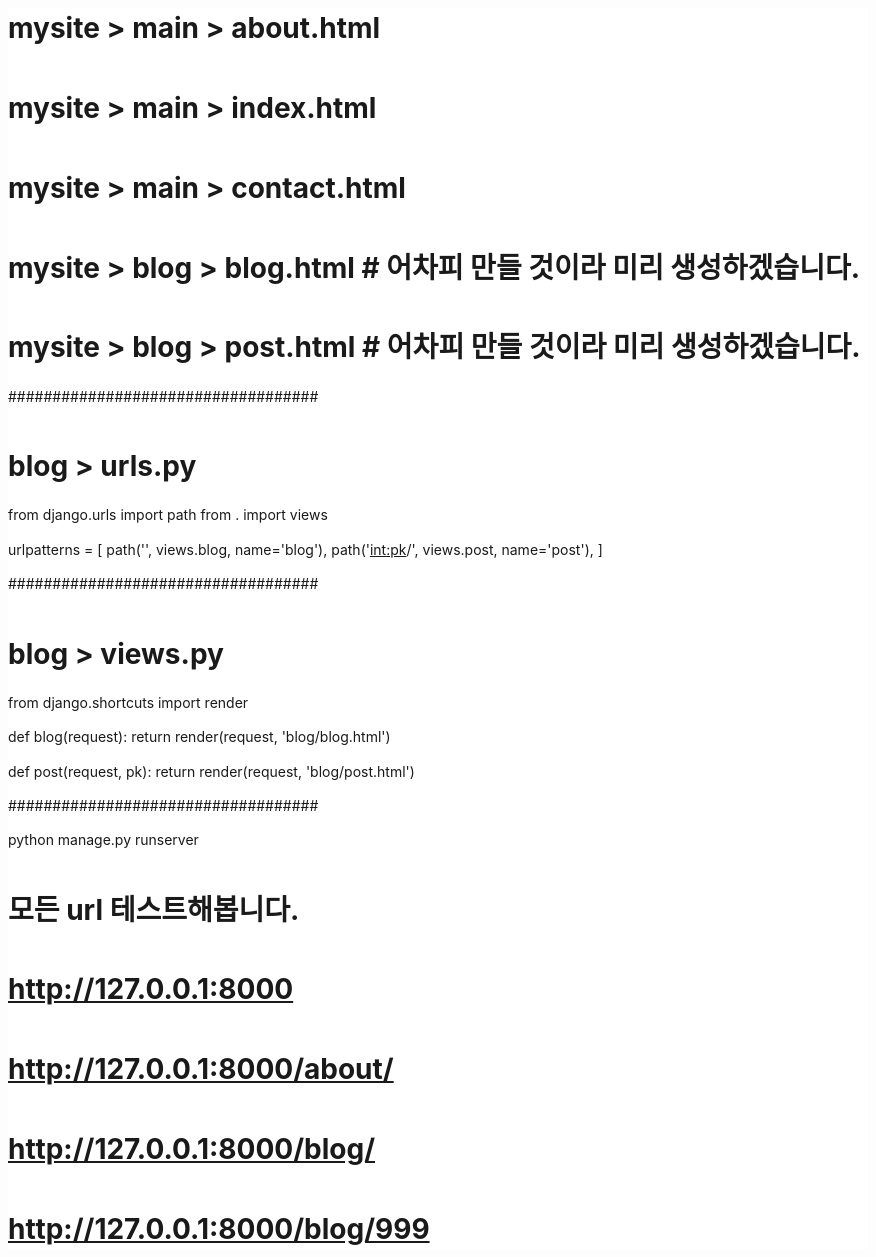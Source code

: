 # mysite > main > about.html
# mysite > main > index.html
# mysite > main > contact.html
# mysite > blog > blog.html # 어차피 만들 것이라 미리 생성하겠습니다.
# mysite > blog > post.html # 어차피 만들 것이라 미리 생성하겠습니다.

###################################
# blog > urls.py

from django.urls import path
from . import views

urlpatterns = [
    path('', views.blog, name='blog'),
    path('<int:pk>/', views.post, name='post'),
]

###################################
# blog > views.py
from django.shortcuts import render

def blog(request):
    return render(request, 'blog/blog.html')

def post(request, pk):
    return render(request, 'blog/post.html')

###################################

python manage.py runserver

# 모든 url 테스트해봅니다.
# http://127.0.0.1:8000
# http://127.0.0.1:8000/about/
# http://127.0.0.1:8000/blog/
# http://127.0.0.1:8000/blog/999
